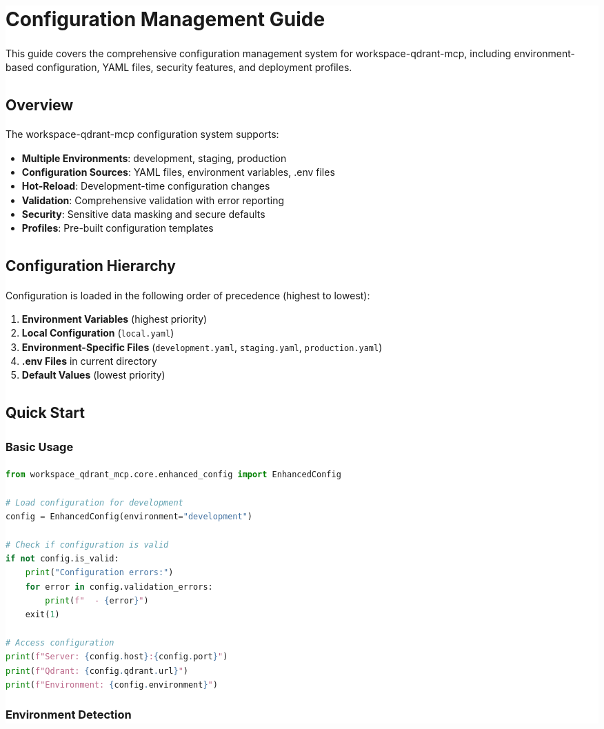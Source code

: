 # Configuration Management Guide

This guide covers the comprehensive configuration management system for workspace-qdrant-mcp, including environment-based configuration, YAML files, security features, and deployment profiles.

## Overview

The workspace-qdrant-mcp configuration system supports:

- **Multiple Environments**: development, staging, production
- **Configuration Sources**: YAML files, environment variables, .env files
- **Hot-Reload**: Development-time configuration changes
- **Validation**: Comprehensive validation with error reporting
- **Security**: Sensitive data masking and secure defaults
- **Profiles**: Pre-built configuration templates

## Configuration Hierarchy

Configuration is loaded in the following order of precedence (highest to lowest):

1. **Environment Variables** (highest priority)
2. **Local Configuration** (`local.yaml`)
3. **Environment-Specific Files** (`development.yaml`, `staging.yaml`, `production.yaml`)
4. **.env Files** in current directory
5. **Default Values** (lowest priority)

## Quick Start

### Basic Usage

```python
from workspace_qdrant_mcp.core.enhanced_config import EnhancedConfig

# Load configuration for development
config = EnhancedConfig(environment="development")

# Check if configuration is valid
if not config.is_valid:
    print("Configuration errors:")
    for error in config.validation_errors:
        print(f"  - {error}")
    exit(1)

# Access configuration
print(f"Server: {config.host}:{config.port}")
print(f"Qdrant: {config.qdrant.url}")
print(f"Environment: {config.environment}")
```

### Environment Detection
